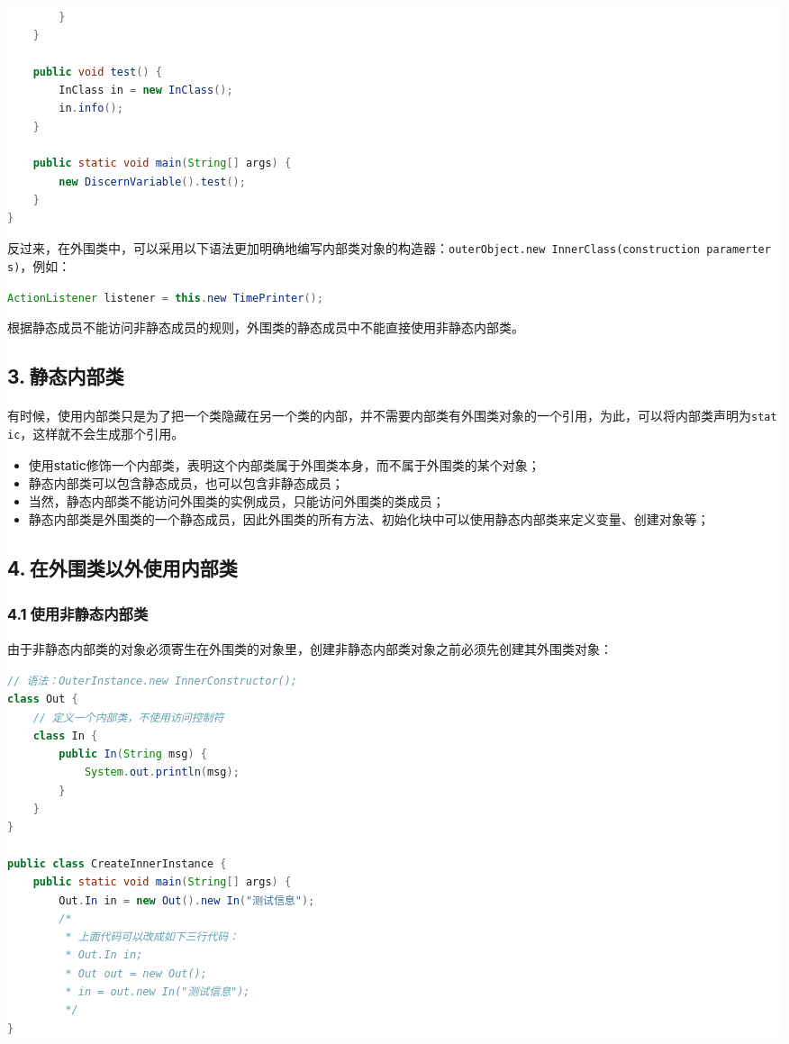 ```java
        }
    }
    
    public void test() {
        InClass in = new InClass();
        in.info();
    }
    
    public static void main(String[] args) {
        new DiscernVariable().test();
    }
}
```

反过来，在外围类中，可以采用以下语法更加明确地编写内部类对象的构造器：`outerObject.new InnerClass(construction paramerters)`，例如：

```java
ActionListener listener = this.new TimePrinter();
```

根据静态成员不能访问非静态成员的规则，外围类的静态成员中不能直接使用非静态内部类。

## 3. 静态内部类

有时候，使用内部类只是为了把一个类隐藏在另一个类的内部，并不需要内部类有外围类对象的一个引用，为此，可以将内部类声明为`static`，这样就不会生成那个引用。

- 使用static修饰一个内部类，表明这个内部类属于外围类本身，而不属于外围类的某个对象；
- 静态内部类可以包含静态成员，也可以包含非静态成员；
- 当然，静态内部类不能访问外围类的实例成员，只能访问外围类的类成员；
- 静态内部类是外围类的一个静态成员，因此外围类的所有方法、初始化块中可以使用静态内部类来定义变量、创建对象等；

## 4. 在外围类以外使用内部类

### 4.1 使用非静态内部类

由于非静态内部类的对象必须寄生在外围类的对象里，创建非静态内部类对象之前必须先创建其外围类对象：

```java
// 语法：OuterInstance.new InnerConstructor();
class Out {
    // 定义一个内部类，不使用访问控制符
    class In {
        public In(String msg) {
            System.out.println(msg);
        }
    }
}

public class CreateInnerInstance {
    public static void main(String[] args) {
        Out.In in = new Out().new In("测试信息");
        /*
         * 上面代码可以改成如下三行代码： 
         * Out.In in; 
         * Out out = new Out(); 
         * in = out.new In("测试信息");
         */
}
```
